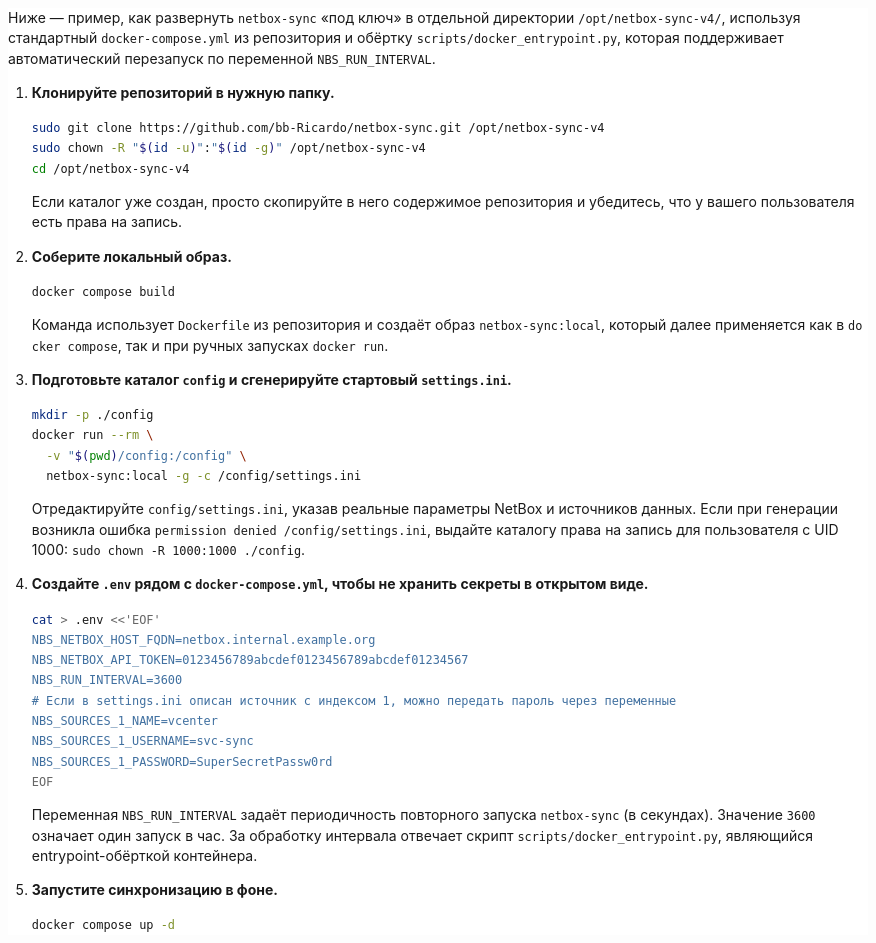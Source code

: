 Ниже — пример, как развернуть `netbox-sync` «под ключ» в отдельной директории `/opt/netbox-sync-v4/`, используя стандартный `docker-compose.yml` из репозитория и обёртку `scripts/docker_entrypoint.py`, которая поддерживает автоматический перезапуск по переменной `NBS_RUN_INTERVAL`.

1. **Клонируйте репозиторий в нужную папку.**

   ```bash
   sudo git clone https://github.com/bb-Ricardo/netbox-sync.git /opt/netbox-sync-v4
   sudo chown -R "$(id -u)":"$(id -g)" /opt/netbox-sync-v4
   cd /opt/netbox-sync-v4
   ```

   Если каталог уже создан, просто скопируйте в него содержимое репозитория и убедитесь, что у вашего пользователя есть права на запись.

2. **Соберите локальный образ.**

   ```bash
   docker compose build
   ```

   Команда использует `Dockerfile` из репозитория и создаёт образ `netbox-sync:local`, который далее применяется как в `docker compose`, так и при ручных запусках `docker run`.

3. **Подготовьте каталог `config` и сгенерируйте стартовый `settings.ini`.**

   ```bash
   mkdir -p ./config
   docker run --rm \
     -v "$(pwd)/config:/config" \
     netbox-sync:local -g -c /config/settings.ini
   ```

   Отредактируйте `config/settings.ini`, указав реальные параметры NetBox и источников данных. Если при генерации возникла ошибка `permission denied /config/settings.ini`, выдайте каталогу права на запись для пользователя с UID 1000: `sudo chown -R 1000:1000 ./config`.

4. **Создайте `.env` рядом с `docker-compose.yml`, чтобы не хранить секреты в открытом виде.**

   ```bash
   cat > .env <<'EOF'
   NBS_NETBOX_HOST_FQDN=netbox.internal.example.org
   NBS_NETBOX_API_TOKEN=0123456789abcdef0123456789abcdef01234567
   NBS_RUN_INTERVAL=3600
   # Если в settings.ini описан источник с индексом 1, можно передать пароль через переменные
   NBS_SOURCES_1_NAME=vcenter
   NBS_SOURCES_1_USERNAME=svc-sync
   NBS_SOURCES_1_PASSWORD=SuperSecretPassw0rd
   EOF
   ```

   Переменная `NBS_RUN_INTERVAL` задаёт периодичность повторного запуска `netbox-sync` (в секундах). Значение `3600` означает один запуск в час. За обработку интервала отвечает скрипт `scripts/docker_entrypoint.py`, являющийся entrypoint-обёрткой контейнера.

5. **Запустите синхронизацию в фоне.**

   ```bash
   docker compose up -d
   ```
